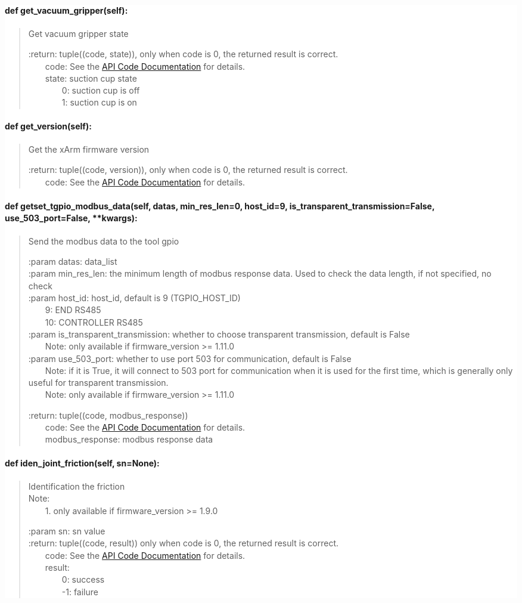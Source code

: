 
#### def __get_vacuum_gripper__(self):

> Get vacuum gripper state  
>   
> :return: tuple((code, state)), only when code is 0, the returned result is correct.  
> &ensp;&ensp;&ensp;&ensp;code: See the [API Code Documentation](./xarm_api_code.md#api-code) for details.  
> &ensp;&ensp;&ensp;&ensp;state: suction cup state  
> &ensp;&ensp;&ensp;&ensp;&ensp;&ensp;&ensp;&ensp;0: suction cup is off  
> &ensp;&ensp;&ensp;&ensp;&ensp;&ensp;&ensp;&ensp;1: suction cup is on


#### def __get_version__(self):

> Get the xArm firmware version  
>   
> :return: tuple((code, version)), only when code is 0, the returned result is correct.  
> &ensp;&ensp;&ensp;&ensp;code: See the [API Code Documentation](./xarm_api_code.md#api-code) for details.


#### def __getset_tgpio_modbus_data__(self, datas, min_res_len=0, host_id=9, is_transparent_transmission=False, use_503_port=False, **kwargs):

> Send the modbus data to the tool gpio  
>   
> :param datas: data_list  
> :param min_res_len: the minimum length of modbus response data. Used to check the data length, if not specified, no check  
> :param host_id: host_id, default is 9 (TGPIO_HOST_ID)  
> &ensp;&ensp;&ensp;&ensp;9: END RS485  
> &ensp;&ensp;&ensp;&ensp;10: CONTROLLER RS485  
> :param is_transparent_transmission: whether to choose transparent transmission, default is False  
> &ensp;&ensp;&ensp;&ensp;Note: only available if firmware_version >= 1.11.0  
> :param use_503_port: whether to use port 503 for communication, default is False  
> &ensp;&ensp;&ensp;&ensp;Note: if it is True, it will connect to 503 port for communication when it is used for the first time, which is generally only useful for transparent transmission.  
> &ensp;&ensp;&ensp;&ensp;Note: only available if firmware_version >= 1.11.0  
>   
> :return: tuple((code, modbus_response))  
> &ensp;&ensp;&ensp;&ensp;code: See the [API Code Documentation](./xarm_api_code.md#api-code) for details.  
> &ensp;&ensp;&ensp;&ensp;modbus_response: modbus response data


#### def __iden_joint_friction__(self, sn=None):

> Identification the friction  
> Note:  
> &ensp;&ensp;&ensp;&ensp;1. only available if firmware_version >= 1.9.0  
>   
> :param sn: sn value  
> :return: tuple((code, result)) only when code is 0, the returned result is correct.  
> &ensp;&ensp;&ensp;&ensp;code:  See the [API Code Documentation](./xarm_api_code.md#api-code) for details.  
> &ensp;&ensp;&ensp;&ensp;result:   
> &ensp;&ensp;&ensp;&ensp;&ensp;&ensp;&ensp;&ensp;0: success  
> &ensp;&ensp;&ensp;&ensp;&ensp;&ensp;&ensp;&ensp;-1: failure
